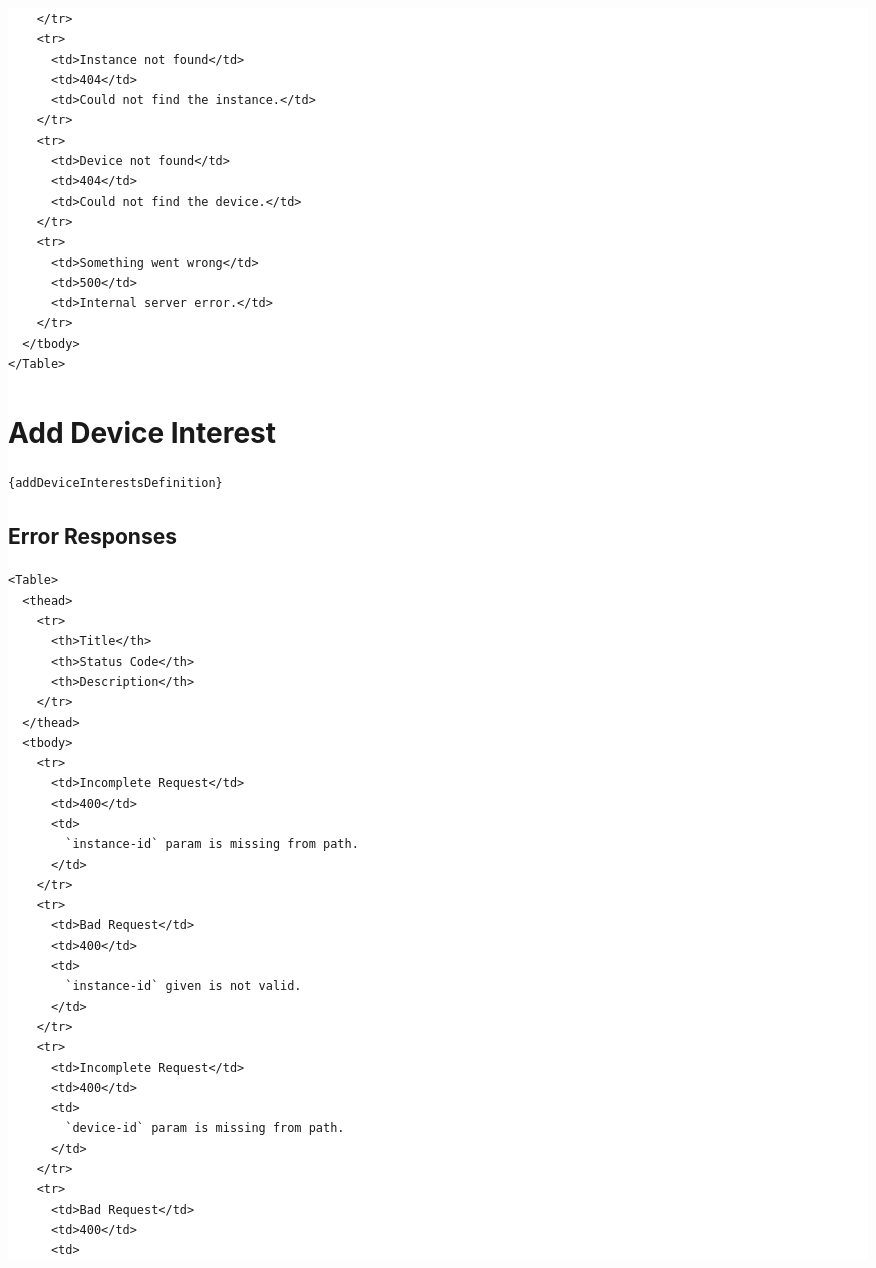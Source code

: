         </tr>
        <tr>
          <td>Instance not found</td>
          <td>404</td>
          <td>Could not find the instance.</td>
        </tr>
        <tr>
          <td>Device not found</td>
          <td>404</td>
          <td>Could not find the device.</td>
        </tr>
        <tr>
          <td>Something went wrong</td>
          <td>500</td>
          <td>Internal server error.</td>
        </tr>
      </tbody>
    </Table>

    
# Add Device Interest

    
```http
{addDeviceInterestsDefinition}
```


    
## Error Responses

    <Table>
      <thead>
        <tr>
          <th>Title</th>
          <th>Status Code</th>
          <th>Description</th>
        </tr>
      </thead>
      <tbody>
        <tr>
          <td>Incomplete Request</td>
          <td>400</td>
          <td>
            `instance-id` param is missing from path.
          </td>
        </tr>
        <tr>
          <td>Bad Request</td>
          <td>400</td>
          <td>
            `instance-id` given is not valid.
          </td>
        </tr>
        <tr>
          <td>Incomplete Request</td>
          <td>400</td>
          <td>
            `device-id` param is missing from path.
          </td>
        </tr>
        <tr>
          <td>Bad Request</td>
          <td>400</td>
          <td>